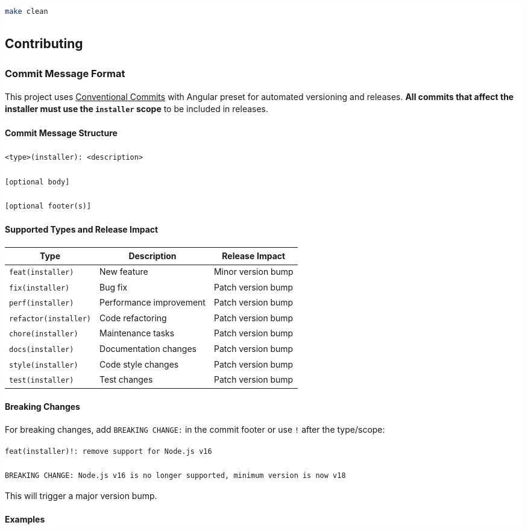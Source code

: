 ```bash
make clean
```

## Contributing

### Commit Message Format

This project uses [Conventional Commits](https://www.conventionalcommits.org/) 
with Angular preset for automated versioning and releases. 
**All commits that affect the installer must use the `installer` scope** to be included in releases.

#### Commit Message Structure

```
<type>(installer): <description>

[optional body]

[optional footer(s)]
```

#### Supported Types and Release Impact

| Type | Description | Release Impact |
|------|-------------|----------------|
| `feat(installer)` | New feature | Minor version bump |
| `fix(installer)` | Bug fix | Patch version bump |
| `perf(installer)` | Performance improvement | Patch version bump |
| `refactor(installer)` | Code refactoring | Patch version bump |
| `chore(installer)` | Maintenance tasks | Patch version bump |
| `docs(installer)` | Documentation changes | Patch version bump |
| `style(installer)` | Code style changes | Patch version bump |
| `test(installer)` | Test changes | Patch version bump |

#### Breaking Changes

For breaking changes, add `BREAKING CHANGE:` in the commit footer or use `!` after the type/scope:

```
feat(installer)!: remove support for Node.js v16

BREAKING CHANGE: Node.js v16 is no longer supported, minimum version is now v18
```

This will trigger a major version bump.

#### Examples
